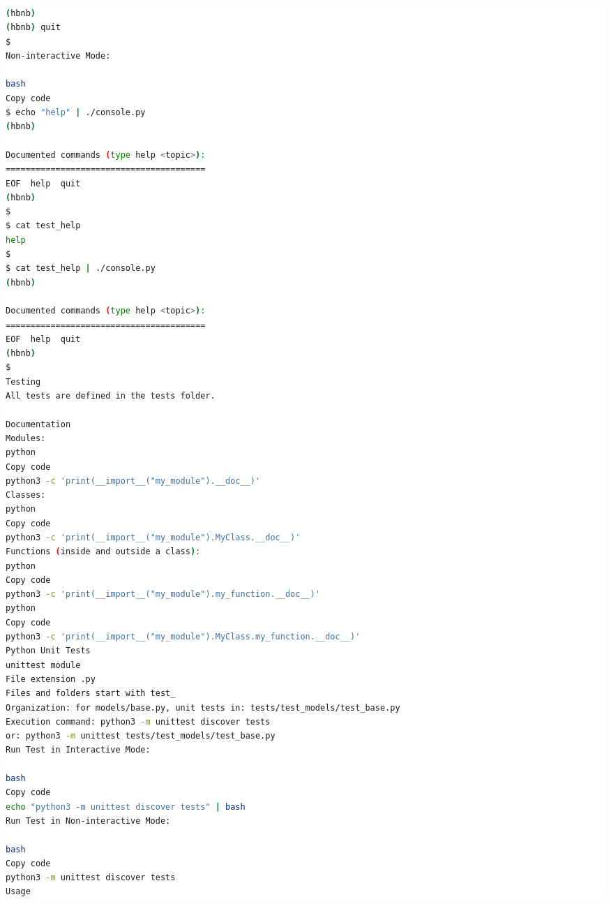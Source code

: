 ```bash
(hbnb)
(hbnb) quit
$
Non-interactive Mode:

bash
Copy code
$ echo "help" | ./console.py
(hbnb)

Documented commands (type help <topic>):
========================================
EOF  help  quit
(hbnb)
$
$ cat test_help
help
$
$ cat test_help | ./console.py
(hbnb)

Documented commands (type help <topic>):
========================================
EOF  help  quit
(hbnb)
$
Testing
All tests are defined in the tests folder.

Documentation
Modules:
python
Copy code
python3 -c 'print(__import__("my_module").__doc__)'
Classes:
python
Copy code
python3 -c 'print(__import__("my_module").MyClass.__doc__)'
Functions (inside and outside a class):
python
Copy code
python3 -c 'print(__import__("my_module").my_function.__doc__)'
python
Copy code
python3 -c 'print(__import__("my_module").MyClass.my_function.__doc__)'
Python Unit Tests
unittest module
File extension .py
Files and folders start with test_
Organization: for models/base.py, unit tests in: tests/test_models/test_base.py
Execution command: python3 -m unittest discover tests
or: python3 -m unittest tests/test_models/test_base.py
Run Test in Interactive Mode:

bash
Copy code
echo "python3 -m unittest discover tests" | bash
Run Test in Non-interactive Mode:

bash
Copy code
python3 -m unittest discover tests
Usage
```